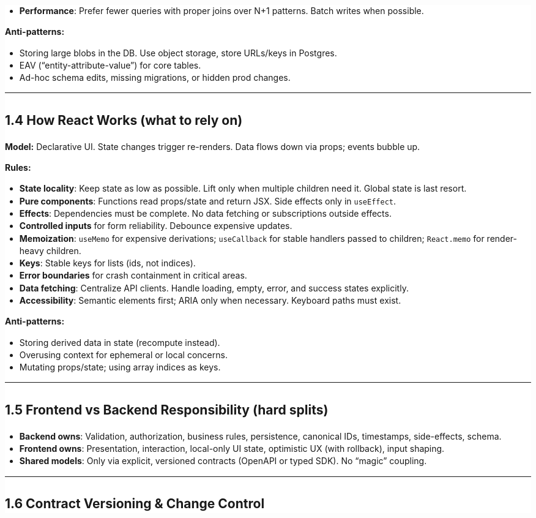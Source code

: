 - **Performance**: Prefer fewer queries with proper joins over N+1 patterns. Batch writes when possible.

**Anti-patterns:**

- Storing large blobs in the DB. Use object storage, store URLs/keys in Postgres.
- EAV (“entity-attribute-value”) for core tables.
- Ad-hoc schema edits, missing migrations, or hidden prod changes.

---

## 1.4 How React Works (what to rely on)

**Model:** Declarative UI. State changes trigger re-renders. Data flows down via props; events bubble up.

**Rules:**

- **State locality**: Keep state as low as possible. Lift only when multiple children need it. Global state is last
  resort.
- **Pure components**: Functions read props/state and return JSX. Side effects only in `useEffect`.
- **Effects**: Dependencies must be complete. No data fetching or subscriptions outside effects.
- **Controlled inputs** for form reliability. Debounce expensive updates.
- **Memoization**: `useMemo` for expensive derivations; `useCallback` for stable handlers passed to children;
  `React.memo` for render-heavy children.
- **Keys**: Stable keys for lists (ids, not indices).
- **Error boundaries** for crash containment in critical areas.
- **Data fetching**: Centralize API clients. Handle loading, empty, error, and success states explicitly.
- **Accessibility**: Semantic elements first; ARIA only when necessary. Keyboard paths must exist.

**Anti-patterns:**

- Storing derived data in state (recompute instead).
- Overusing context for ephemeral or local concerns.
- Mutating props/state; using array indices as keys.

---

## 1.5 Frontend vs Backend Responsibility (hard splits)

- **Backend owns**: Validation, authorization, business rules, persistence, canonical IDs, timestamps, side-effects,
  schema.
- **Frontend owns**: Presentation, interaction, local-only UI state, optimistic UX (with rollback), input shaping.
- **Shared models**: Only via explicit, versioned contracts (OpenAPI or typed SDK). No “magic” coupling.

---

## 1.6 Contract Versioning & Change Control

